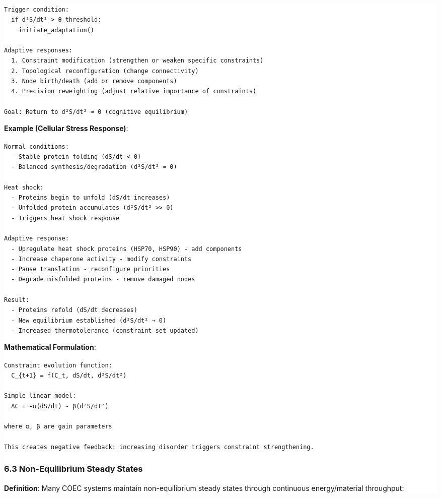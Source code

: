 ```
Trigger condition:
  if d²S/dt² > θ_threshold:
    initiate_adaptation()

Adaptive responses:
  1. Constraint modification (strengthen or weaken specific constraints)
  2. Topological reconfiguration (change connectivity)
  3. Node birth/death (add or remove components)
  4. Precision reweighting (adjust relative importance of constraints)

Goal: Return to d²S/dt² ≈ 0 (cognitive equilibrium)
```

**Example (Cellular Stress Response)**:
```
Normal conditions:
  - Stable protein folding (dS/dt < 0)
  - Balanced synthesis/degradation (d²S/dt² ≈ 0)

Heat shock:
  - Proteins begin to unfold (dS/dt increases)
  - Unfolded protein accumulates (d²S/dt² >> 0)
  - Triggers heat shock response

Adaptive response:
  - Upregulate heat shock proteins (HSP70, HSP90) - add components
  - Increase chaperone activity - modify constraints
  - Pause translation - reconfigure priorities
  - Degrade misfolded proteins - remove damaged nodes

Result:
  - Proteins refold (dS/dt decreases)
  - New equilibrium established (d²S/dt² → 0)
  - Increased thermotolerance (constraint set updated)
```

**Mathematical Formulation**:
```
Constraint evolution function:
  C_{t+1} = f(C_t, dS/dt, d²S/dt²)

Simple linear model:
  ΔC = -α(dS/dt) - β(d²S/dt²)
  
where α, β are gain parameters

This creates negative feedback: increasing disorder triggers constraint strengthening.
```

### 6.3 Non-Equilibrium Steady States

**Definition**: Many COEC systems maintain non-equilibrium steady states through continuous energy/material throughput:
